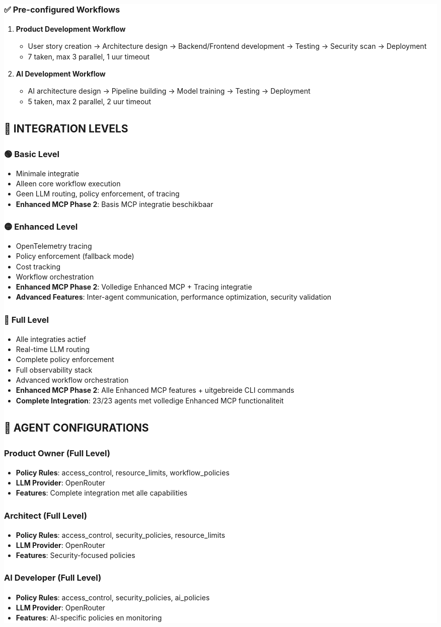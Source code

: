 ### ✅ **Pre-configured Workflows**
1. **Product Development Workflow**
   - User story creation → Architecture design → Backend/Frontend development → Testing → Security scan → Deployment
   - 7 taken, max 3 parallel, 1 uur timeout

2. **AI Development Workflow**
   - AI architecture design → Pipeline building → Model training → Testing → Deployment
   - 5 taken, max 2 parallel, 2 uur timeout

## 🔧 **INTEGRATION LEVELS**

### 🟢 **Basic Level**
- Minimale integratie
- Alleen core workflow execution
- Geen LLM routing, policy enforcement, of tracing
- **Enhanced MCP Phase 2**: Basis MCP integratie beschikbaar

### 🟡 **Enhanced Level**
- OpenTelemetry tracing
- Policy enforcement (fallback mode)
- Cost tracking
- Workflow orchestration
- **Enhanced MCP Phase 2**: Volledige Enhanced MCP + Tracing integratie
- **Advanced Features**: Inter-agent communication, performance optimization, security validation

### 🔴 **Full Level**
- Alle integraties actief
- Real-time LLM routing
- Complete policy enforcement
- Full observability stack
- Advanced workflow orchestration
- **Enhanced MCP Phase 2**: Alle Enhanced MCP features + uitgebreide CLI commands
- **Complete Integration**: 23/23 agents met volledige Enhanced MCP functionaliteit

## 🤖 **AGENT CONFIGURATIONS**

### **Product Owner** (Full Level)
- **Policy Rules**: access_control, resource_limits, workflow_policies
- **LLM Provider**: OpenRouter
- **Features**: Complete integration met alle capabilities

### **Architect** (Full Level)
- **Policy Rules**: access_control, security_policies, resource_limits
- **LLM Provider**: OpenRouter
- **Features**: Security-focused policies

### **AI Developer** (Full Level)
- **Policy Rules**: access_control, security_policies, ai_policies
- **LLM Provider**: OpenRouter
- **Features**: AI-specific policies en monitoring
